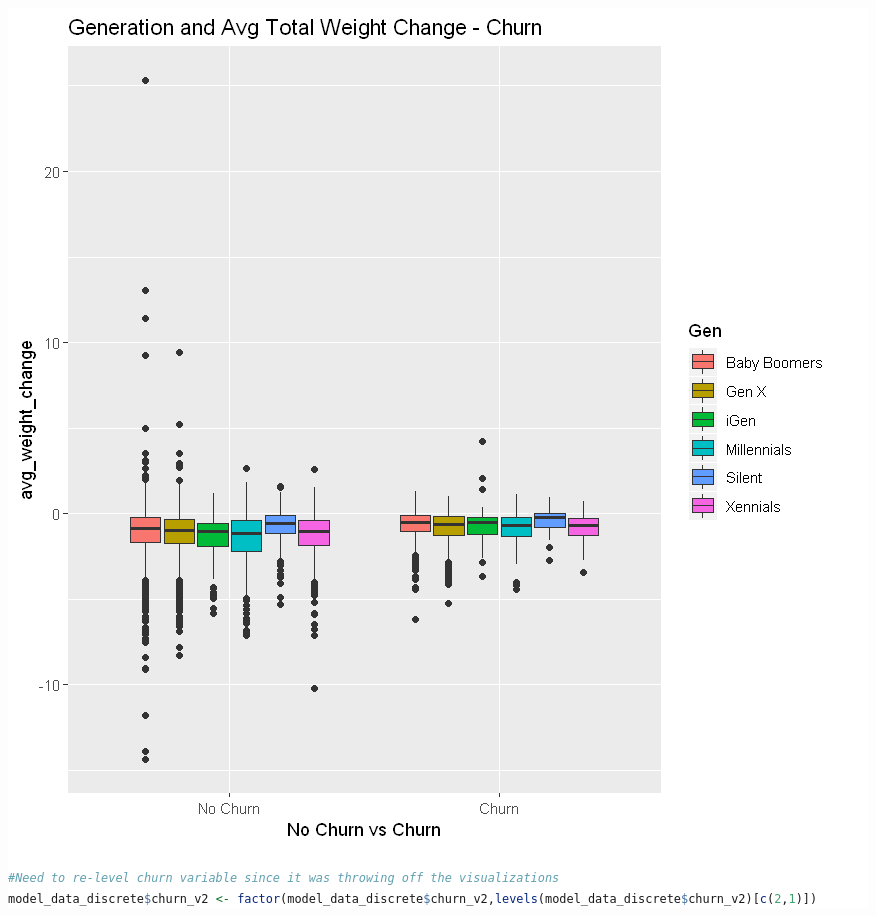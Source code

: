 


![png](output_29_1.png)



```R
#Need to re-level churn variable since it was throwing off the visualizations
model_data_discrete$churn_v2 <- factor(model_data_discrete$churn_v2,levels(model_data_discrete$churn_v2)[c(2,1)])
```
